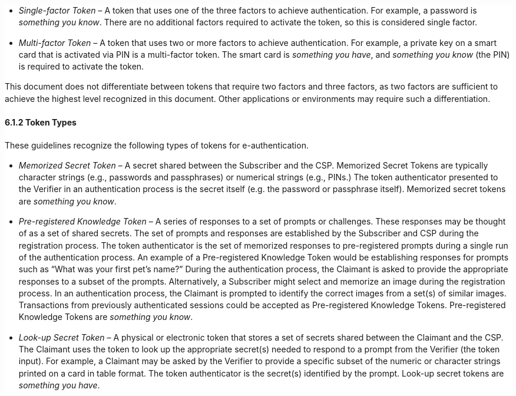 -   *Single-factor Token* – A token that uses one of the three factors
    to achieve authentication. For example, a password is *something you
    know*. There are no additional factors required to activate the
    token, so this is considered single factor.

-   *Multi-factor Token* – A token that uses two or more factors to
    achieve authentication. For example, a private key on a smart card
    that is activated via PIN is a multi-factor token. The smart card is
    *something you have*, and *something you know* (the PIN) is required
    to activate the token.

This document does not differentiate between tokens that require two
factors and three factors, as two factors are sufficient to achieve the
highest level recognized in this document. Other applications or
environments may require such a differentiation.

#### 6.1.2 Token Types
These guidelines recognize the following types of tokens for
e-authentication.

-   *Memorized Secret Token* – A secret shared between the Subscriber
    and the CSP. Memorized Secret Tokens are typically character strings
    (e.g., passwords and passphrases) or numerical strings (e.g., PINs.)
    The token authenticator presented to the Verifier in an
    authentication process is the secret itself (e.g. the password or
    passphrase itself). Memorized secret tokens are *something you
    know*.

-   *Pre-registered Knowledge Token* – A series of responses to a set of
    prompts or challenges. These responses may be thought of as a set of
    shared secrets. The set of prompts and responses are established by
    the Subscriber and CSP during the registration process. The token
    authenticator is the set of memorized responses to pre-registered
    prompts during a single run of the authentication process. An
    example of a Pre-registered Knowledge Token would be establishing
    responses for prompts such as “What was your first pet’s name?”
    During the authentication process, the Claimant is asked to provide
    the appropriate responses to a subset of the prompts. Alternatively,
    a Subscriber might select and memorize an image during the
    registration process. In an authentication process, the Claimant is
    prompted to identify the correct images from a set(s) of
    similar images. Transactions from previously authenticated sessions
    could be accepted as Pre-registered Knowledge Tokens. Pre-registered
    Knowledge Tokens are *something you know*.

-   *Look-up Secret Token* – A physical or electronic token that stores
    a set of secrets shared between the Claimant and the CSP. The
    Claimant uses the token to look up the appropriate secret(s) needed
    to respond to a prompt from the Verifier (the token input). For
    example, a Claimant may be asked by the Verifier to provide a
    specific subset of the numeric or character strings printed on a
    card in table format. The token authenticator is the secret(s)
    identified by the prompt. Look-up secret tokens are *something you
    have*.

